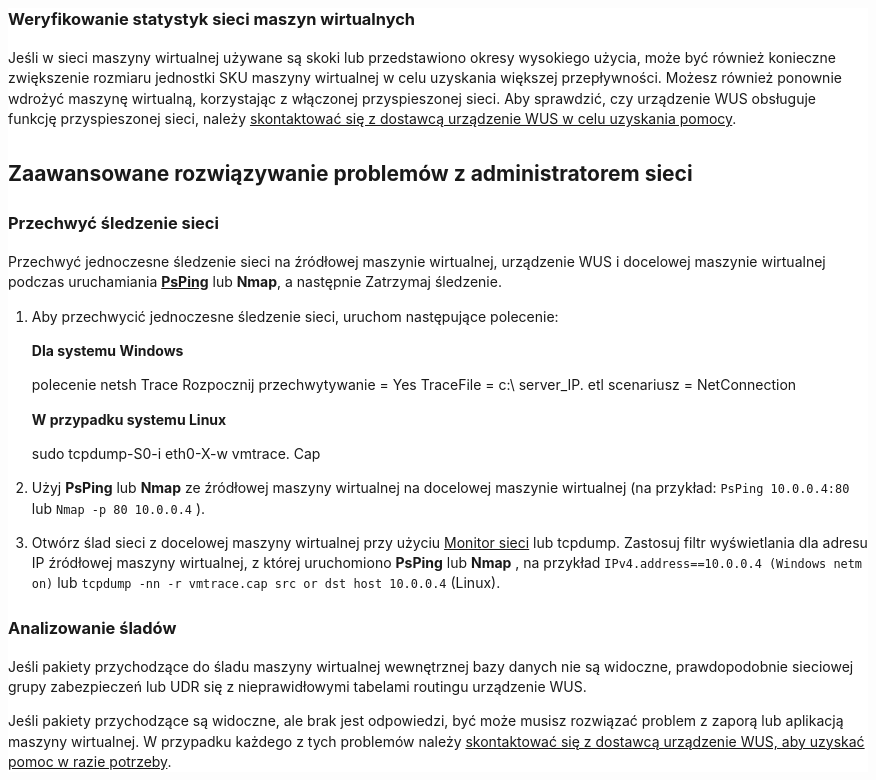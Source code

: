 ### <a name="validate-vm-network-statistics"></a>Weryfikowanie statystyk sieci maszyn wirtualnych

Jeśli w sieci maszyny wirtualnej używane są skoki lub przedstawiono okresy wysokiego użycia, może być również konieczne zwiększenie rozmiaru jednostki SKU maszyny wirtualnej w celu uzyskania większej przepływności. Możesz również ponownie wdrożyć maszynę wirtualną, korzystając z włączonej przyspieszonej sieci. Aby sprawdzić, czy urządzenie WUS obsługuje funkcję przyspieszonej sieci, należy [skontaktować się z dostawcą urządzenie WUS w celu uzyskania pomocy](https://support.microsoft.com/help/2984655/support-for-azure-market-place-for-virtual-machines).

## <a name="advanced-network-administrator-troubleshooting"></a>Zaawansowane rozwiązywanie problemów z administratorem sieci

### <a name="capture-network-trace"></a>Przechwyć śledzenie sieci
Przechwyć jednoczesne śledzenie sieci na źródłowej maszynie wirtualnej, urządzenie WUS i docelowej maszynie wirtualnej podczas uruchamiania **[PsPing](https://docs.microsoft.com/sysinternals/downloads/psping)** lub **Nmap**, a następnie Zatrzymaj śledzenie.

1. Aby przechwycić jednoczesne śledzenie sieci, uruchom następujące polecenie:

   **Dla systemu Windows**

   polecenie netsh Trace Rozpocznij przechwytywanie = Yes TraceFile = c:\ server_IP. etl scenariusz = NetConnection

   **W przypadku systemu Linux**

   sudo tcpdump-S0-i eth0-X-w vmtrace. Cap

2. Użyj **PsPing** lub **Nmap** ze źródłowej maszyny wirtualnej na docelowej maszynie wirtualnej (na przykład: `PsPing 10.0.0.4:80` lub `Nmap -p 80 10.0.0.4` ).
3. Otwórz ślad sieci z docelowej maszyny wirtualnej przy użyciu [Monitor sieci](https://www.microsoft.com/download/details.aspx?id=4865) lub tcpdump. Zastosuj filtr wyświetlania dla adresu IP źródłowej maszyny wirtualnej, z której uruchomiono **PsPing** lub **Nmap** , na przykład `IPv4.address==10.0.0.4 (Windows netmon)` lub `tcpdump -nn -r vmtrace.cap src or dst host 10.0.0.4` (Linux).

### <a name="analyze-traces"></a>Analizowanie śladów

Jeśli pakiety przychodzące do śladu maszyny wirtualnej wewnętrznej bazy danych nie są widoczne, prawdopodobnie sieciowej grupy zabezpieczeń lub UDR się z nieprawidłowymi tabelami routingu urządzenie WUS.

Jeśli pakiety przychodzące są widoczne, ale brak jest odpowiedzi, być może musisz rozwiązać problem z zaporą lub aplikacją maszyny wirtualnej. W przypadku każdego z tych problemów należy [skontaktować się z dostawcą urządzenie WUS, aby uzyskać pomoc w razie potrzeby](https://support.microsoft.com/help/2984655/support-for-azure-market-place-for-virtual-machines).
